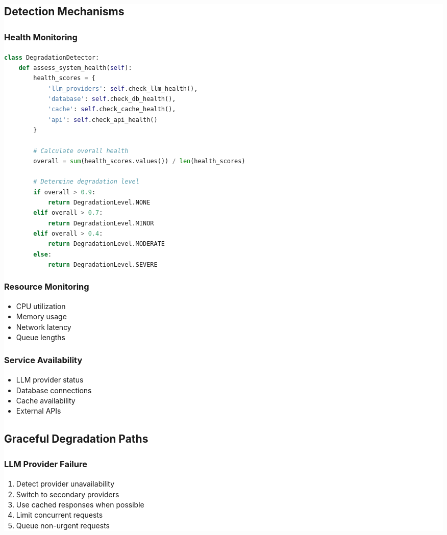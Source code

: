 ## Detection Mechanisms

### Health Monitoring

```python
class DegradationDetector:
    def assess_system_health(self):
        health_scores = {
            'llm_providers': self.check_llm_health(),
            'database': self.check_db_health(),
            'cache': self.check_cache_health(),
            'api': self.check_api_health()
        }

        # Calculate overall health
        overall = sum(health_scores.values()) / len(health_scores)

        # Determine degradation level
        if overall > 0.9:
            return DegradationLevel.NONE
        elif overall > 0.7:
            return DegradationLevel.MINOR
        elif overall > 0.4:
            return DegradationLevel.MODERATE
        else:
            return DegradationLevel.SEVERE
```

### Resource Monitoring

- CPU utilization
- Memory usage
- Network latency
- Queue lengths

### Service Availability

- LLM provider status
- Database connections
- Cache availability
- External APIs

## Graceful Degradation Paths

### LLM Provider Failure

1. Detect provider unavailability
2. Switch to secondary providers
3. Use cached responses when possible
4. Limit concurrent requests
5. Queue non-urgent requests
